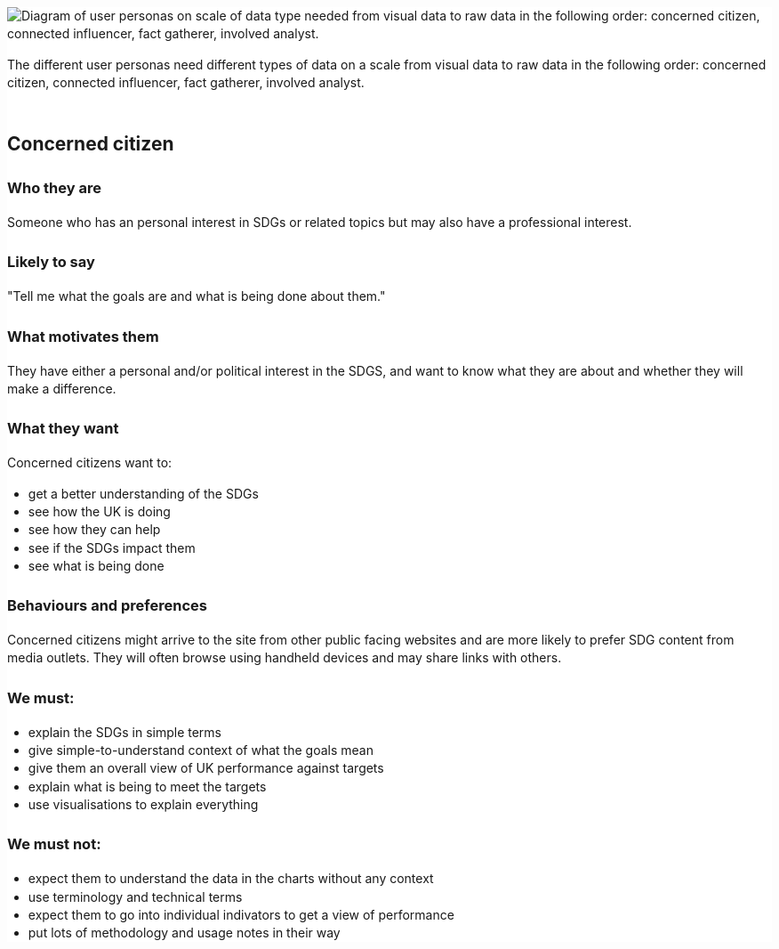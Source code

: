 <div id="container" class="row" style="width:100%; overflow:hidden; margin: 0 auto">
<img class="up-image" src="{{ site.baseurl }}/assets/img/userpersonas-arrow.svg" alt="Diagram of user personas on scale of data type needed from visual data to raw data in the following order: concerned citizen, connected influencer, fact gatherer, involved analyst.">
    <p class="up-text">The different user personas need different types of data on a scale from visual data to raw data in the following order: concerned citizen, connected influencer, fact gatherer, involved analyst.</p>
</div>
</div>
</html>



## Concerned citizen
### Who they are
Someone who has an personal interest in SDGs or related topics but may also have a professional interest.

### Likely to say
"Tell me what the goals are and what is being done about them."

### What motivates them
They have either a personal and/or political interest in the SDGS, and want to know what they are about and whether they will make a difference.

### What they want
Concerned citizens want to:

* get a better understanding of the SDGs
* see how the UK is doing
* see how they can help
* see if the SDGs impact them
* see what is being done

### Behaviours and preferences
Concerned citizens might arrive to the site from other public facing websites and are more likely to prefer SDG content from media outlets. They will often browse using handheld devices and may share links with others.

### We must:

* explain the SDGs in simple terms
* give simple-to-understand context of what the goals mean
* give them an overall view of UK performance against targets
* explain what is being to meet the targets
* use visualisations to explain everything

### We must not:

* expect them to understand the data in the charts without any context
* use terminology and technical terms
* expect them to go into individual indivators to get a view of performance
* put lots of methodology and usage notes in their way
